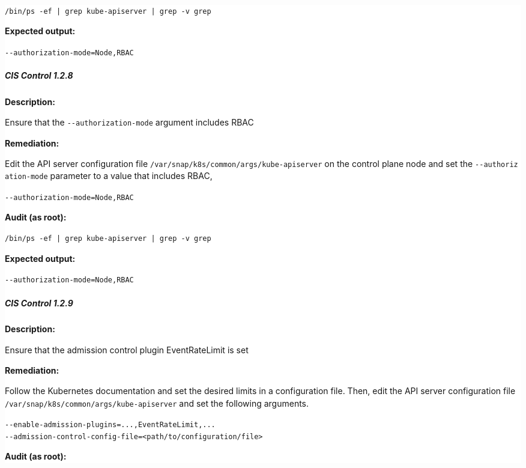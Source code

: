 ```
/bin/ps -ef | grep kube-apiserver | grep -v grep
```

**Expected output:**

```
--authorization-mode=Node,RBAC
```

##### CIS Control 1.2.8

**Description:**

Ensure that the `--authorization-mode` argument includes RBAC


**Remediation:**

Edit the API server configuration file
`/var/snap/k8s/common/args/kube-apiserver`
on the control plane node and set the `--authorization-mode`
parameter to a value that includes RBAC,

`--authorization-mode=Node,RBAC`


**Audit (as root):**

```
/bin/ps -ef | grep kube-apiserver | grep -v grep
```

**Expected output:**

```
--authorization-mode=Node,RBAC
```

##### CIS Control 1.2.9

**Description:**

Ensure that the admission control plugin EventRateLimit is
set


**Remediation:**

Follow the Kubernetes documentation and set the desired
limits in a configuration file.
Then, edit the API server configuration file
`/var/snap/k8s/common/args/kube-apiserver`
and set the following arguments.

```
--enable-admission-plugins=...,EventRateLimit,...
--admission-control-config-file=<path/to/configuration/file>
```


**Audit (as root):**
